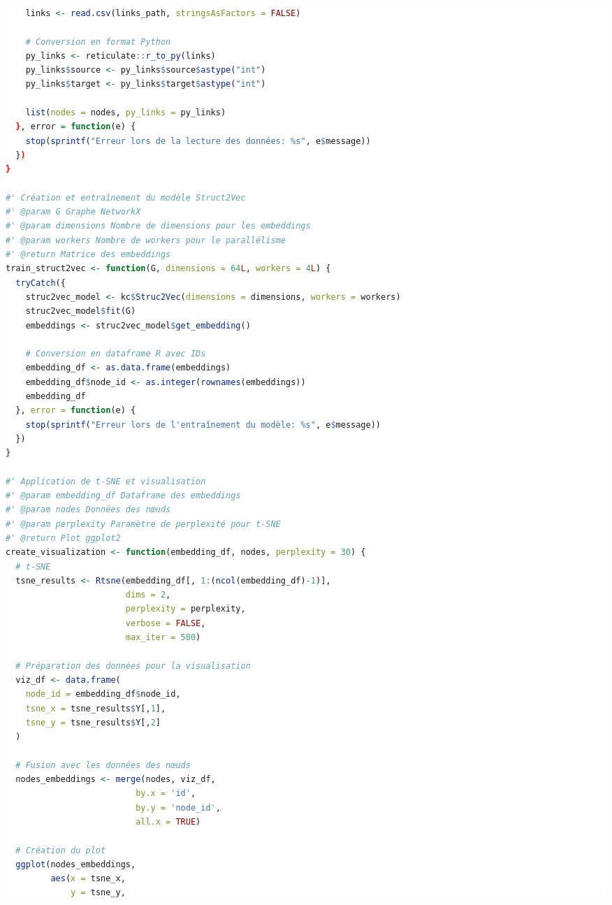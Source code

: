 ```R
    links <- read.csv(links_path, stringsAsFactors = FALSE)
    
    # Conversion en format Python
    py_links <- reticulate::r_to_py(links)
    py_links$source <- py_links$source$astype("int")
    py_links$target <- py_links$target$astype("int")
    
    list(nodes = nodes, py_links = py_links)
  }, error = function(e) {
    stop(sprintf("Erreur lors de la lecture des données: %s", e$message))
  })
}

#' Création et entraînement du modèle Struct2Vec
#' @param G Graphe NetworkX
#' @param dimensions Nombre de dimensions pour les embeddings
#' @param workers Nombre de workers pour le parallélisme
#' @return Matrice des embeddings
train_struct2vec <- function(G, dimensions = 64L, workers = 4L) {
  tryCatch({
    struc2vec_model <- kc$Struc2Vec(dimensions = dimensions, workers = workers)
    struc2vec_model$fit(G)
    embeddings <- struc2vec_model$get_embedding()
    
    # Conversion en dataframe R avec IDs
    embedding_df <- as.data.frame(embeddings)
    embedding_df$node_id <- as.integer(rownames(embeddings))
    embedding_df
  }, error = function(e) {
    stop(sprintf("Erreur lors de l'entraînement du modèle: %s", e$message))
  })
}

#' Application de t-SNE et visualisation
#' @param embedding_df Dataframe des embeddings
#' @param nodes Données des nœuds
#' @param perplexity Paramètre de perplexité pour t-SNE
#' @return Plot ggplot2
create_visualization <- function(embedding_df, nodes, perplexity = 30) {
  # t-SNE
  tsne_results <- Rtsne(embedding_df[, 1:(ncol(embedding_df)-1)], 
                        dims = 2,
                        perplexity = perplexity,
                        verbose = FALSE,
                        max_iter = 500)
  
  # Préparation des données pour la visualisation
  viz_df <- data.frame(
    node_id = embedding_df$node_id,
    tsne_x = tsne_results$Y[,1],
    tsne_y = tsne_results$Y[,2]
  )
  
  # Fusion avec les données des nœuds
  nodes_embeddings <- merge(nodes, viz_df,
                          by.x = 'id',
                          by.y = 'node_id',
                          all.x = TRUE)
  
  # Création du plot
  ggplot(nodes_embeddings,
         aes(x = tsne_x,
             y = tsne_y,
```